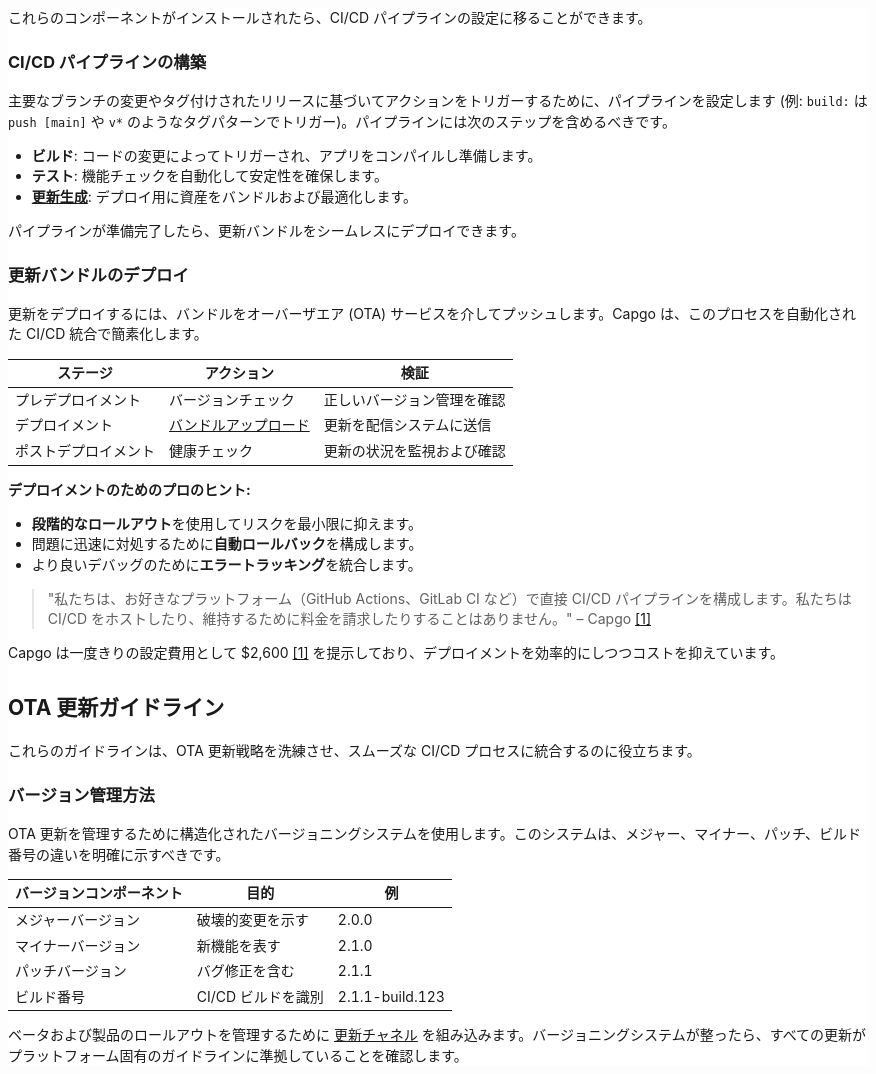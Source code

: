 これらのコンポーネントがインストールされたら、CI/CD パイプラインの設定に移ることができます。

### CI/CD パイプラインの構築

主要なブランチの変更やタグ付けされたリリースに基づいてアクションをトリガーするために、パイプラインを設定します (例: `build:` は `push [main]` や `v*` のようなタグパターンでトリガー)。パイプラインには次のステップを含めるべきです。

-   **ビルド**: コードの変更によってトリガーされ、アプリをコンパイルし準備します。
-   **テスト**: 機能チェックを自動化して安定性を確保します。
-   **[更新生成](https://capgo.app/docs/plugin/cloud-mode/hybrid-update/)**: デプロイ用に資産をバンドルおよび最適化します。

パイプラインが準備完了したら、更新バンドルをシームレスにデプロイできます。

### 更新バンドルのデプロイ

更新をデプロイするには、バンドルをオーバーザエア (OTA) サービスを介してプッシュします。Capgo は、このプロセスを自動化された CI/CD 統合で簡素化します。

| **ステージ** | **アクション** | **検証** |
| --- | --- | --- |
| プレデプロイメント | バージョンチェック | 正しいバージョン管理を確認 |
| デプロイメント | [バンドルアップロード](https://capgo.app/docs/webapp/bundles/) | 更新を配信システムに送信 |
| ポストデプロイメント | 健康チェック | 更新の状況を監視および確認 |

**デプロイメントのためのプロのヒント:**

-   **段階的なロールアウト**を使用してリスクを最小限に抑えます。
-   問題に迅速に対処するために**自動ロールバック**を構成します。
-   より良いデバッグのために**エラートラッキング**を統合します。

> "私たちは、お好きなプラットフォーム（GitHub Actions、GitLab CI など）で直接 CI/CD パイプラインを構成します。私たちは CI/CD をホストしたり、維持するために料金を請求したりすることはありません。" – Capgo [\[1\]](https://capgo.app/)

Capgo は一度きりの設定費用として $2,600 [\[1\]](https://capgo.app/) を提示しており、デプロイメントを効率的にしつつコストを抑えています。

## OTA 更新ガイドライン

これらのガイドラインは、OTA 更新戦略を洗練させ、スムーズな CI/CD プロセスに統合するのに役立ちます。

### バージョン管理方法

OTA 更新を管理するために構造化されたバージョニングシステムを使用します。このシステムは、メジャー、マイナー、パッチ、ビルド番号の違いを明確に示すべきです。

| バージョンコンポーネント | 目的 | 例 |
| --- | --- | --- |
| メジャーバージョン | 破壊的変更を示す | 2.0.0 |
| マイナーバージョン | 新機能を表す | 2.1.0 |
| パッチバージョン | バグ修正を含む | 2.1.1 |
| ビルド番号 | CI/CD ビルドを識別 | 2.1.1-build.123 |

ベータおよび製品のロールアウトを管理するために [更新チャネル](https://capgo.app/docs/webapp/channels/) を組み込みます。バージョニングシステムが整ったら、すべての更新がプラットフォーム固有のガイドラインに準拠していることを確認します。

